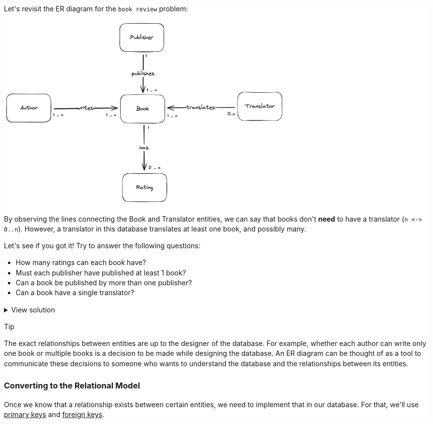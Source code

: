 Let's revisit the ER diagram for the `book review` problem:

<img src="books-er.png" alt="books er diagram" width="66%"/>

By observing the lines connecting the Book and Translator entities, we can say that books don't **need** to have a translator (`n <-> 0..n`). However, a translator in this database translates at least one book, and possibly many.

Let's see if you got it! Try to answer the following questions:
- How many ratings can each book have?
- Must each publisher have published at least 1 book?
- Can a book be published by more than one publisher?
- Can a book have a single translator?

<details><summary>View solution</summary></details>

> [!TIP]
> The exact relationships between entities are up to the designer of the database. For example, whether each author can write only one book or multiple books is a decision to be made while designing the database. An ER diagram can be thought of as a tool to communicate these decisions to someone who wants to understand the database and the relationships between its entities.

### Converting to the Relational Model

Once we know that a relationship exists between certain entities, we need to implement that in our database. For that, we'll use [primary keys](#primary-keys) and [foreign keys](#foreign-keys).
